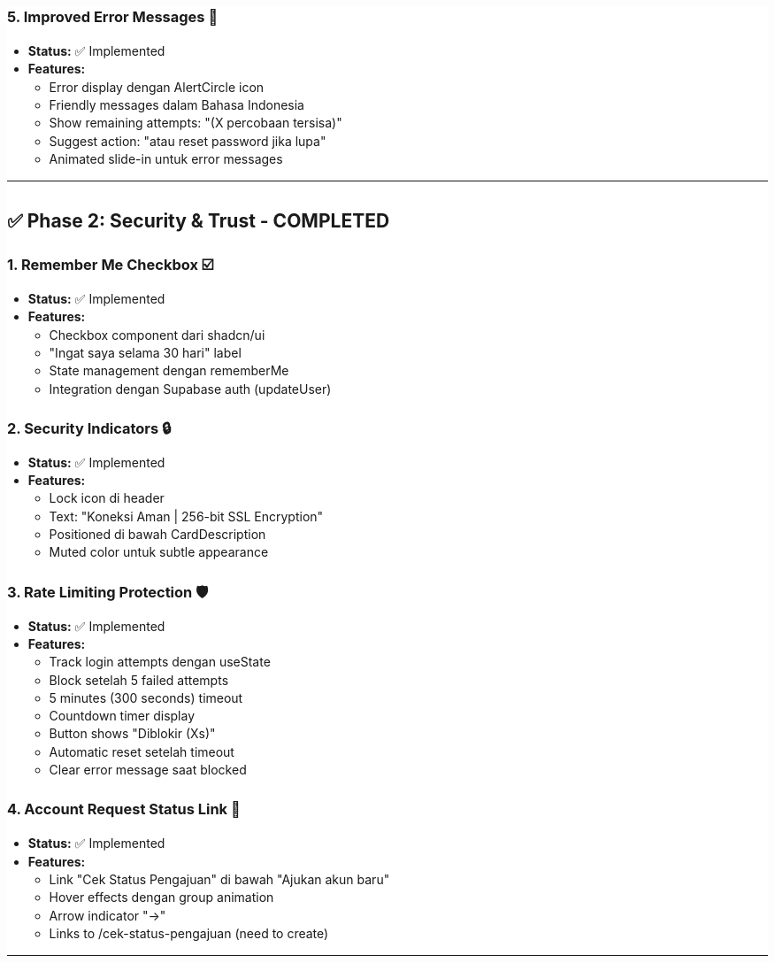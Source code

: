 ### 5. Improved Error Messages 💬
- **Status:** ✅ Implemented
- **Features:**
  - Error display dengan AlertCircle icon
  - Friendly messages dalam Bahasa Indonesia
  - Show remaining attempts: "(X percobaan tersisa)"
  - Suggest action: "atau reset password jika lupa"
  - Animated slide-in untuk error messages

---

## ✅ Phase 2: Security & Trust - COMPLETED

### 1. Remember Me Checkbox ☑️
- **Status:** ✅ Implemented
- **Features:**
  - Checkbox component dari shadcn/ui
  - "Ingat saya selama 30 hari" label
  - State management dengan rememberMe
  - Integration dengan Supabase auth (updateUser)

### 2. Security Indicators 🔒
- **Status:** ✅ Implemented
- **Features:**
  - Lock icon di header
  - Text: "Koneksi Aman | 256-bit SSL Encryption"
  - Positioned di bawah CardDescription
  - Muted color untuk subtle appearance

### 3. Rate Limiting Protection 🛡️
- **Status:** ✅ Implemented
- **Features:**
  - Track login attempts dengan useState
  - Block setelah 5 failed attempts
  - 5 minutes (300 seconds) timeout
  - Countdown timer display
  - Button shows "Diblokir (Xs)"
  - Automatic reset setelah timeout
  - Clear error message saat blocked

### 4. Account Request Status Link 📝
- **Status:** ✅ Implemented
- **Features:**
  - Link "Cek Status Pengajuan" di bawah "Ajukan akun baru"
  - Hover effects dengan group animation
  - Arrow indicator "→"
  - Links to /cek-status-pengajuan (need to create)

---
